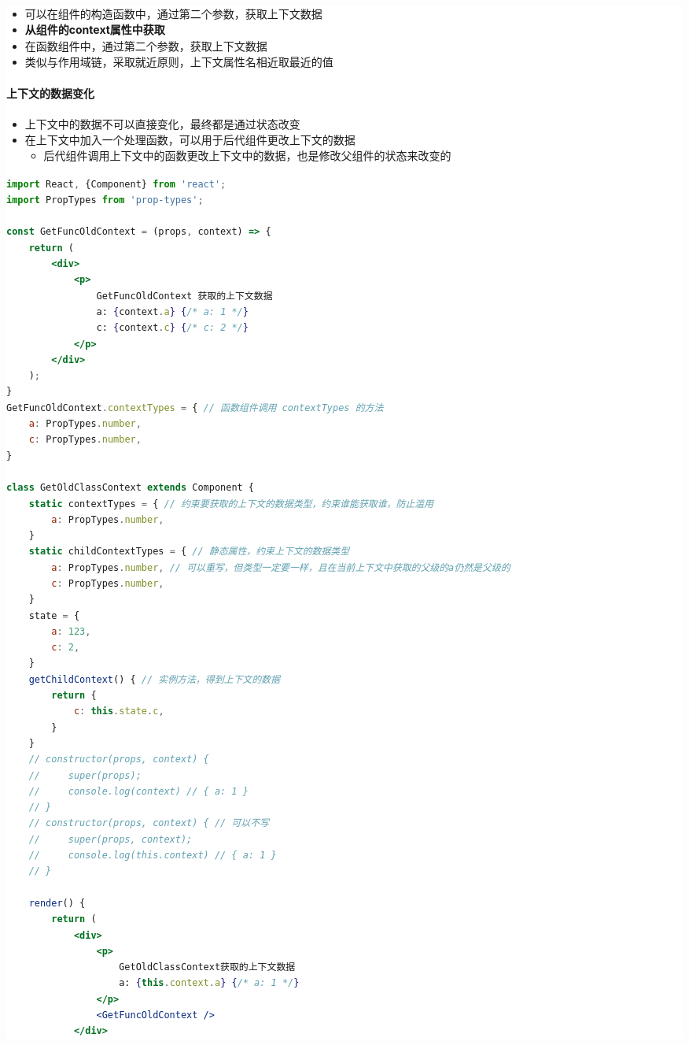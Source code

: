 - 可以在组件的构造函数中，通过第二个参数，获取上下文数据
- **从组件的context属性中获取**
- 在函数组件中，通过第二个参数，获取上下文数据
- 类似与作用域链，采取就近原则，上下文属性名相近取最近的值
#### 上下文的数据变化

- 上下文中的数据不可以直接变化，最终都是通过状态改变
- 在上下文中加入一个处理函数，可以用于后代组件更改上下文的数据
   - 后代组件调用上下文中的函数更改上下文中的数据，也是修改父组件的状态来改变的
```jsx
import React, {Component} from 'react';
import PropTypes from 'prop-types';

const GetFuncOldContext = (props, context) => {
    return (
        <div>
            <p>
                GetFuncOldContext 获取的上下文数据
                a: {context.a} {/* a: 1 */}
                c: {context.c} {/* c: 2 */}
            </p>
        </div>
    );
}
GetFuncOldContext.contextTypes = { // 函数组件调用 contextTypes 的方法
    a: PropTypes.number,
    c: PropTypes.number,
}

class GetOldClassContext extends Component {
    static contextTypes = { // 约束要获取的上下文的数据类型，约束谁能获取谁，防止滥用
        a: PropTypes.number,
    }
    static childContextTypes = { // 静态属性，约束上下文的数据类型
        a: PropTypes.number, // 可以重写，但类型一定要一样，且在当前上下文中获取的父级的a仍然是父级的
        c: PropTypes.number,
    }
    state = {
        a: 123,
        c: 2,
    }
    getChildContext() { // 实例方法，得到上下文的数据
        return {
            c: this.state.c,
        }
    }
    // constructor(props, context) {
    //     super(props);
    //     console.log(context) // { a: 1 }
    // }
    // constructor(props, context) { // 可以不写
    //     super(props, context);
    //     console.log(this.context) // { a: 1 }
    // }

    render() {
        return (
            <div>
                <p>
                    GetOldClassContext获取的上下文数据
                    a: {this.context.a} {/* a: 1 */}
                </p>
                <GetFuncOldContext />
            </div>
```